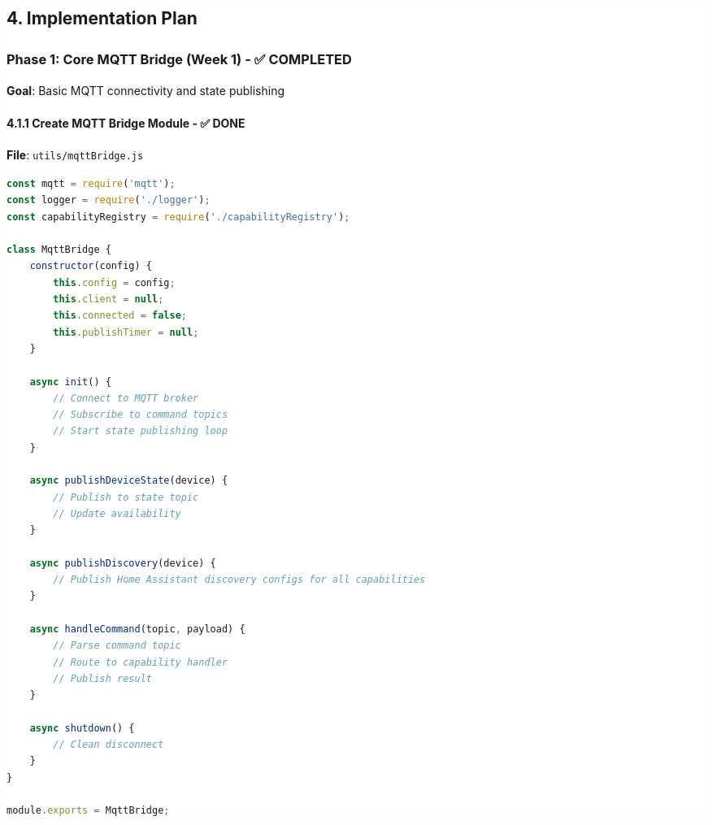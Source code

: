 ## 4. Implementation Plan

### Phase 1: Core MQTT Bridge (Week 1) - ✅ COMPLETED

**Goal**: Basic MQTT connectivity and state publishing

#### 4.1.1 Create MQTT Bridge Module - ✅ DONE

**File**: `utils/mqttBridge.js`

```javascript
const mqtt = require('mqtt');
const logger = require('./logger');
const capabilityRegistry = require('./capabilityRegistry');

class MqttBridge {
    constructor(config) {
        this.config = config;
        this.client = null;
        this.connected = false;
        this.publishTimer = null;
    }

    async init() {
        // Connect to MQTT broker
        // Subscribe to command topics
        // Start state publishing loop
    }

    async publishDeviceState(device) {
        // Publish to state topic
        // Update availability
    }

    async publishDiscovery(device) {
        // Publish Home Assistant discovery configs for all capabilities
    }

    async handleCommand(topic, payload) {
        // Parse command topic
        // Route to capability handler
        // Publish result
    }

    async shutdown() {
        // Clean disconnect
    }
}

module.exports = MqttBridge;
```
